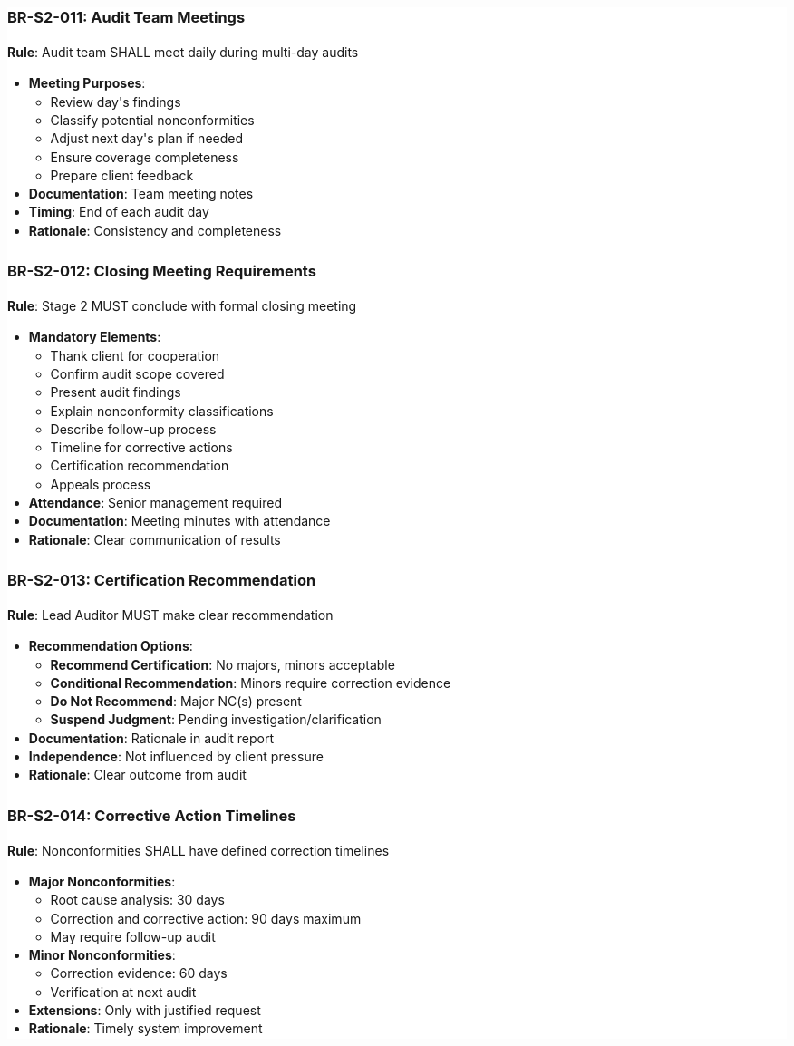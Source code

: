 ### BR-S2-011: Audit Team Meetings

**Rule**: Audit team SHALL meet daily during multi-day audits

- **Meeting Purposes**:
  - Review day's findings
  - Classify potential nonconformities
  - Adjust next day's plan if needed
  - Ensure coverage completeness
  - Prepare client feedback
- **Documentation**: Team meeting notes
- **Timing**: End of each audit day
- **Rationale**: Consistency and completeness

### BR-S2-012: Closing Meeting Requirements

**Rule**: Stage 2 MUST conclude with formal closing meeting

- **Mandatory Elements**:
  - Thank client for cooperation
  - Confirm audit scope covered
  - Present audit findings
  - Explain nonconformity classifications
  - Describe follow-up process
  - Timeline for corrective actions
  - Certification recommendation
  - Appeals process
- **Attendance**: Senior management required
- **Documentation**: Meeting minutes with attendance
- **Rationale**: Clear communication of results

### BR-S2-013: Certification Recommendation

**Rule**: Lead Auditor MUST make clear recommendation

- **Recommendation Options**:
  - **Recommend Certification**: No majors, minors acceptable
  - **Conditional Recommendation**: Minors require correction evidence
  - **Do Not Recommend**: Major NC(s) present
  - **Suspend Judgment**: Pending investigation/clarification
- **Documentation**: Rationale in audit report
- **Independence**: Not influenced by client pressure
- **Rationale**: Clear outcome from audit

### BR-S2-014: Corrective Action Timelines

**Rule**: Nonconformities SHALL have defined correction timelines

- **Major Nonconformities**:
  - Root cause analysis: 30 days
  - Correction and corrective action: 90 days maximum
  - May require follow-up audit
- **Minor Nonconformities**:
  - Correction evidence: 60 days
  - Verification at next audit
- **Extensions**: Only with justified request
- **Rationale**: Timely system improvement
